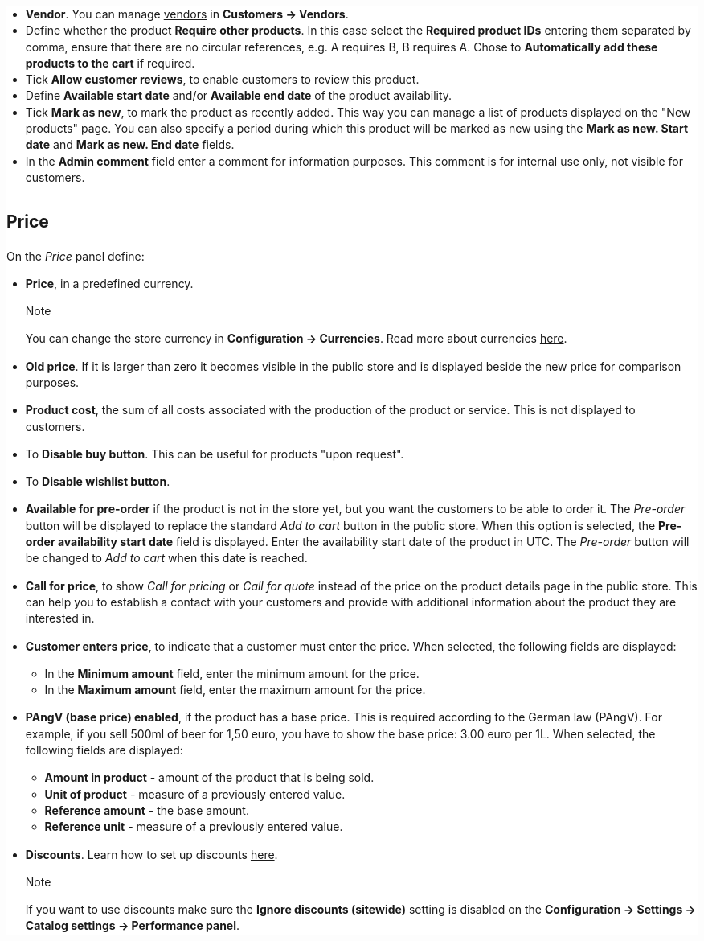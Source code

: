 - **Vendor**. You can manage [vendors](xref:en/running-your-store/vendor-management) in **Customers → Vendors**.
- Define whether the product **Require other products**. In this case select the **Required product IDs** entering them separated by comma, ensure that there are no circular references, e.g. A requires B, B requires A. Chose to **Automatically add these products to the cart** if required.
- Tick **Allow customer reviews**, to enable customers to review this product.
- Define **Available start date** and/or **Available end date** of the product availability.
- Tick **Mark as new**, to mark the product as recently added. This way you can manage a list of products displayed on the "New products" page. You can also specify a period during which this product will be marked as new using the **Mark as new. Start date** and **Mark as new. End date** fields.
- In the **Admin comment** field enter a comment for information purposes. This comment is for internal use only, not visible for customers.

## Price

On the *Price* panel define:

- **Price**, in a predefined currency.

    > [!NOTE]
    > 
    > You can change the store currency in **Configuration → Currencies**. Read more about currencies [here](xref:en/getting-started/configure-payments/advanced-configuration/currencies).

- **Old price**. If it is larger than zero it becomes visible in the public store and is displayed beside the new price for comparison purposes.
- **Product cost**, the sum of all costs associated with the production of the product or service. This is not displayed to customers.
- To **Disable buy button**. This can be useful for products "upon request".
- To **Disable wishlist button**.
- **Available for pre-order** if the product is not in the store yet, but you want the customers to be able to order it. The *Pre-order* button will be displayed to replace the standard *Add to cart* button in the public store. When this option is selected, the **Pre-order availability start date** field is displayed. Enter the availability start date of the product in UTC. The *Pre-order* button will be changed to *Add to cart* when this date is reached.
- **Call for price**, to show *Call for pricing* or *Call for quote* instead of the price on the product details page in the public store. This can help you to establish a contact with your customers and provide with additional information about the product they are interested in.
- **Customer enters price**, to indicate that a customer must enter the price. When selected, the following fields are displayed:
  - In the **Minimum amount** field, enter the minimum amount for the price.
  - In the **Maximum amount** field, enter the maximum amount for the price.
- **PAngV (base price) enabled**, if the product has a base price. This is required according to the German law (PAngV). For example, if you sell 500ml of beer for 1,50 euro, you have to show the base price: 3.00 euro per 1L. When selected, the following fields are displayed:
  - **Amount in product** - amount of the product that is being sold.
  - **Unit of product** - measure of a previously entered value.
  - **Reference amount** - the base amount.
  - **Reference unit** - measure of a previously entered value.
- **Discounts**. Learn how to set up discounts [here](xref:en/running-your-store/promotional-tools/discounts).

    > [!NOTE]
    > 
    > If you want to use discounts make sure the **Ignore discounts (sitewide)** setting is disabled on the **Configuration → Settings → Catalog settings → Performance panel**.
